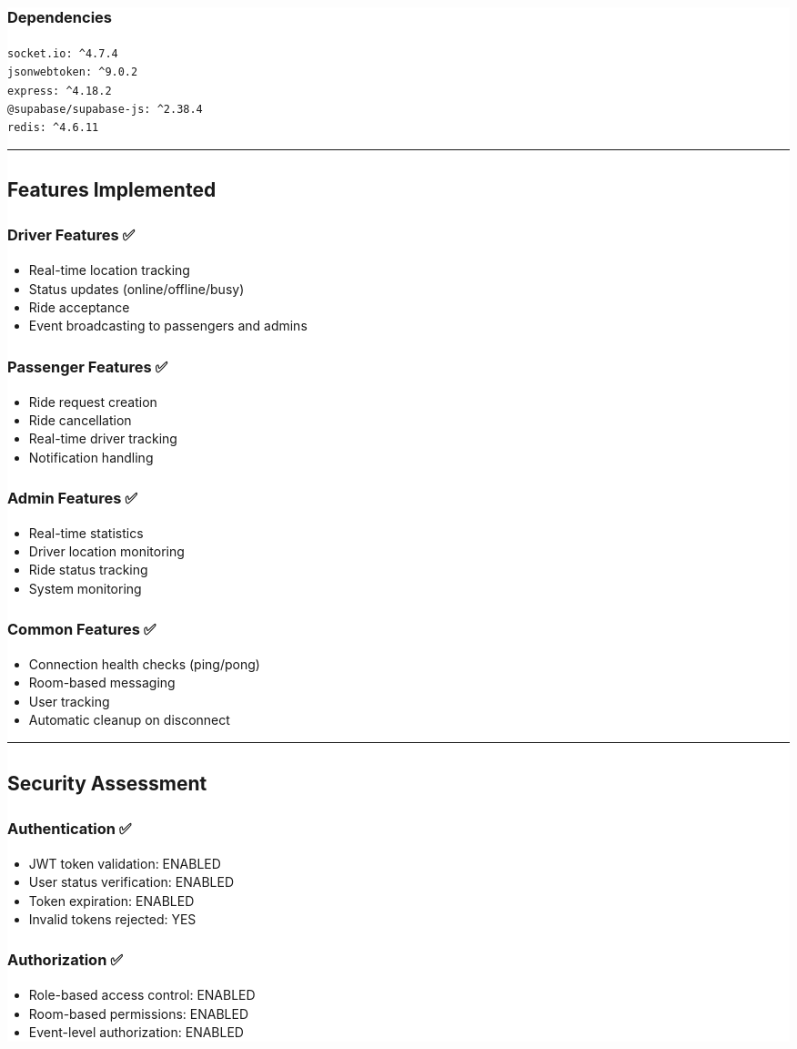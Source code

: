 ### Dependencies
```
socket.io: ^4.7.4
jsonwebtoken: ^9.0.2
express: ^4.18.2
@supabase/supabase-js: ^2.38.4
redis: ^4.6.11
```

---

## Features Implemented

### Driver Features ✅
- Real-time location tracking
- Status updates (online/offline/busy)
- Ride acceptance
- Event broadcasting to passengers and admins

### Passenger Features ✅
- Ride request creation
- Ride cancellation
- Real-time driver tracking
- Notification handling

### Admin Features ✅
- Real-time statistics
- Driver location monitoring
- Ride status tracking
- System monitoring

### Common Features ✅
- Connection health checks (ping/pong)
- Room-based messaging
- User tracking
- Automatic cleanup on disconnect

---

## Security Assessment

### Authentication ✅
- JWT token validation: ENABLED
- User status verification: ENABLED
- Token expiration: ENABLED
- Invalid tokens rejected: YES

### Authorization ✅
- Role-based access control: ENABLED
- Room-based permissions: ENABLED
- Event-level authorization: ENABLED
